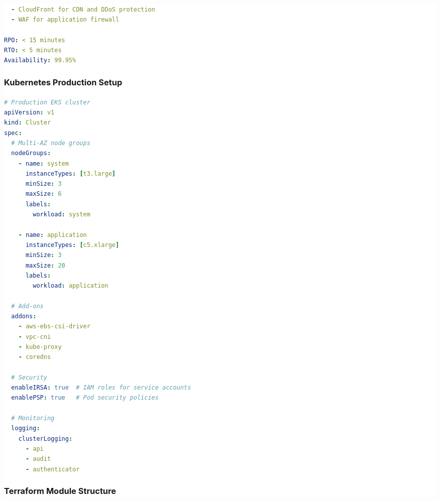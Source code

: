 ```yaml
  - CloudFront for CDN and DDoS protection
  - WAF for application firewall

RPO: < 15 minutes
RTO: < 5 minutes
Availability: 99.95%
```

### Kubernetes Production Setup

```yaml
# Production EKS cluster
apiVersion: v1
kind: Cluster
spec:
  # Multi-AZ node groups
  nodeGroups:
    - name: system
      instanceTypes: [t3.large]
      minSize: 3
      maxSize: 6
      labels:
        workload: system

    - name: application
      instanceTypes: [c5.xlarge]
      minSize: 3
      maxSize: 20
      labels:
        workload: application

  # Add-ons
  addons:
    - aws-ebs-csi-driver
    - vpc-cni
    - kube-proxy
    - coredns

  # Security
  enableIRSA: true  # IAM roles for service accounts
  enablePSP: true   # Pod security policies

  # Monitoring
  logging:
    clusterLogging:
      - api
      - audit
      - authenticator
```

### Terraform Module Structure
